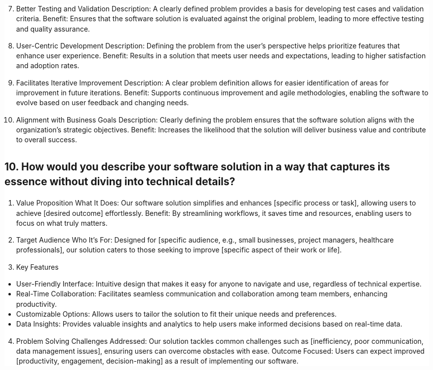 7. Better Testing and Validation
Description: A clearly defined problem provides a basis for developing test cases and validation criteria.
Benefit: Ensures that the software solution is evaluated against the original problem, leading to more effective testing and quality assurance.

8. User-Centric Development
Description: Defining the problem from the user’s perspective helps prioritize features that enhance user experience.
Benefit: Results in a solution that meets user needs and expectations, leading to higher satisfaction and adoption rates.

9. Facilitates Iterative Improvement
Description: A clear problem definition allows for easier identification of areas for improvement in future iterations.
Benefit: Supports continuous improvement and agile methodologies, enabling the software to evolve based on user feedback and changing needs.

10. Alignment with Business Goals
Description: Clearly defining the problem ensures that the software solution aligns with the organization’s strategic objectives.
Benefit: Increases the likelihood that the solution will deliver business value and contribute to overall success.

## 10. How would you describe your software solution in a way that captures its essence without diving into technical details?

1. Value Proposition
What It Does: Our software solution simplifies and enhances [specific process or task], allowing users to achieve [desired outcome] effortlessly.
Benefit: By streamlining workflows, it saves time and resources, enabling users to focus on what truly matters.

2. Target Audience
Who It’s For: Designed for [specific audience, e.g., small businesses, project managers, healthcare professionals], our solution caters to those seeking to improve [specific aspect of their work or life].

3. Key Features
- User-Friendly Interface: Intuitive design that makes it easy for anyone to navigate and use, regardless of technical expertise.
- Real-Time Collaboration: Facilitates seamless communication and collaboration among team members, enhancing productivity.
- Customizable Options: Allows users to tailor the solution to fit their unique needs and preferences.
- Data Insights: Provides valuable insights and analytics to help users make informed decisions based on real-time data.

4. Problem Solving
Challenges Addressed: Our solution tackles common challenges such as [inefficiency, poor communication, data management issues], ensuring users can overcome obstacles with ease.
Outcome Focused: Users can expect improved [productivity, engagement, decision-making] as a result of implementing our software.
